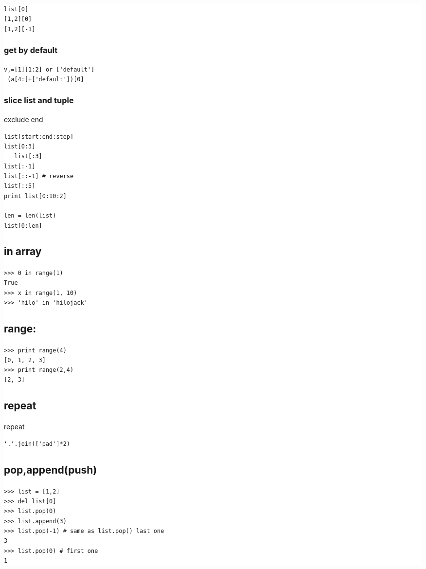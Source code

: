 	list[0]
	[1,2][0]
	[1,2][-1]

### get by default

    v,=[1][1:2] or ['default']
     (a[4:]+['default'])[0]

### slice list and tuple
exclude end

	list[start:end:step]
	list[0:3]
	   list[:3]
	list[:-1]
	list[::-1] # reverse
	list[::5]
	print list[0:10:2]

	len = len(list)
	list[0:len]

## in array

	>>> 0 in range(1)
	True
	>>> x in range(1, 10)
	>>> 'hilo' in 'hilojack'

## range:

	>>> print range(4)
	[0, 1, 2, 3]
	>>> print range(2,4)
	[2, 3]

## repeat
repeat

	'.'.join(['pad']*2)

## pop,append(push)

	>>> list = [1,2]
	>>> del list[0]
	>>> list.pop(0)
	>>> list.append(3)
	>>> list.pop(-1) # same as list.pop() last one
	3
	>>> list.pop(0) # first one
	1
